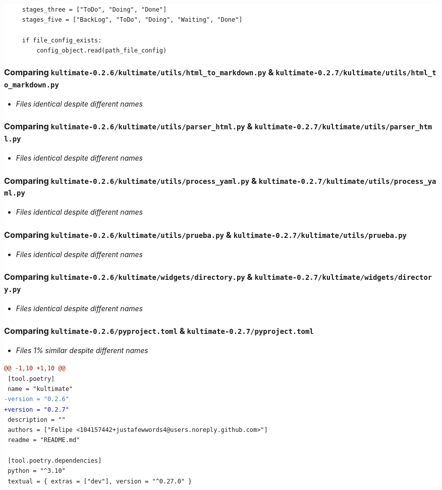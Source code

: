 ```diff
     stages_three = ["ToDo", "Doing", "Done"]
     stages_five = ["BackLog", "ToDo", "Doing", "Waiting", "Done"]
 
     if file_config_exists:
         config_object.read(path_file_config)
```

### Comparing `kultimate-0.2.6/kultimate/utils/html_to_markdown.py` & `kultimate-0.2.7/kultimate/utils/html_to_markdown.py`

 * *Files identical despite different names*

### Comparing `kultimate-0.2.6/kultimate/utils/parser_html.py` & `kultimate-0.2.7/kultimate/utils/parser_html.py`

 * *Files identical despite different names*

### Comparing `kultimate-0.2.6/kultimate/utils/process_yaml.py` & `kultimate-0.2.7/kultimate/utils/process_yaml.py`

 * *Files identical despite different names*

### Comparing `kultimate-0.2.6/kultimate/utils/prueba.py` & `kultimate-0.2.7/kultimate/utils/prueba.py`

 * *Files identical despite different names*

### Comparing `kultimate-0.2.6/kultimate/widgets/directory.py` & `kultimate-0.2.7/kultimate/widgets/directory.py`

 * *Files identical despite different names*

### Comparing `kultimate-0.2.6/pyproject.toml` & `kultimate-0.2.7/pyproject.toml`

 * *Files 1% similar despite different names*

```diff
@@ -1,10 +1,10 @@
 [tool.poetry]
 name = "kultimate"
-version = "0.2.6"
+version = "0.2.7"
 description = ""
 authors = ["Felipe <104157442+justafewwords4@users.noreply.github.com>"]
 readme = "README.md"
 
 [tool.poetry.dependencies]
 python = "^3.10"
 textual = { extras = ["dev"], version = "^0.27.0" }
```
